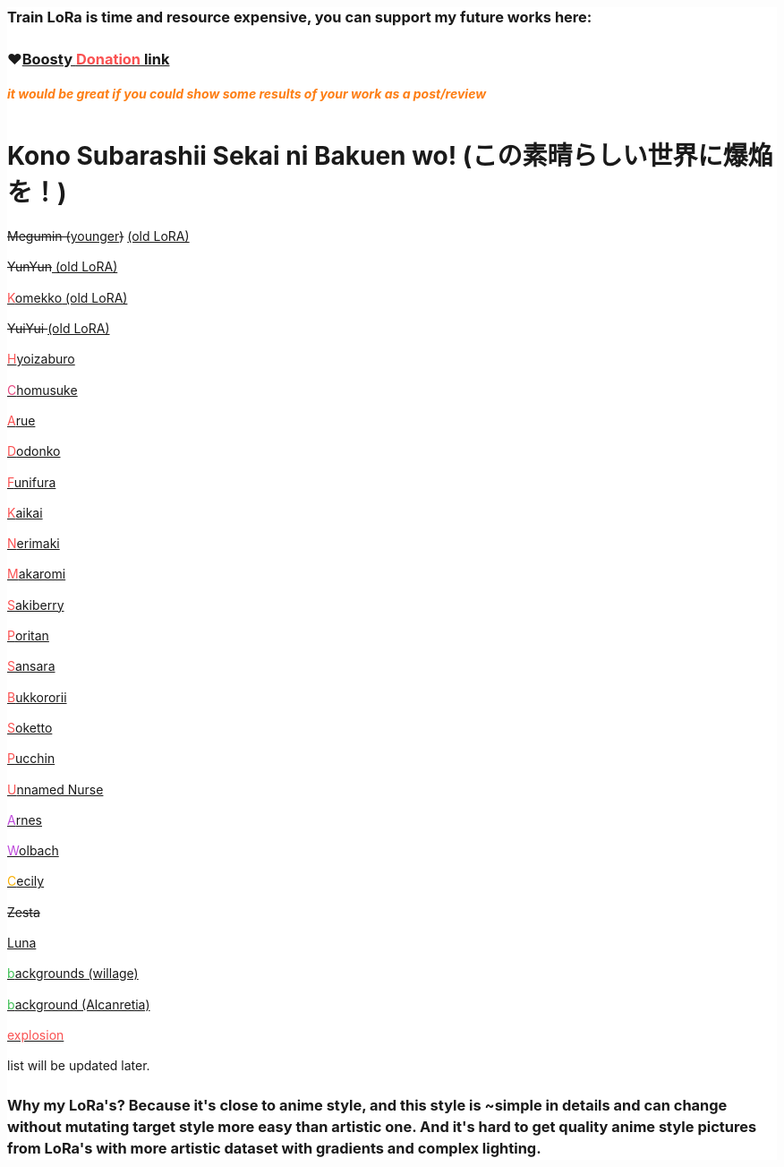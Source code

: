 <h3 id="train-lora-is-time-and-resource-expensive-you-can-support-my-future-works-here"><strong>Train LoRa is time and resource expensive, you can support my future works here:</strong></h3><h3 id="boosty-donation-link"><strong>❤️</strong><a target="_blank" rel="ugc" href="https://boosty.to/blessedworld/donate">Boosty <span style="color:rgb(250, 82, 82)">Donation</span> link</a></h3><p><strong><em><span style="color:rgb(253, 126, 20)">it would be great if you could show some results of your work as a post/review</span></em></strong></p><p></p><h1 id="kodomo-no-jikan"><strong>Kono Subarashii Sekai ni Bakuen wo! (この素晴らしい世界に爆焔を！)</strong></h1><p><s>Megumin (</s><a target="_blank" rel="ugc" href="https://civitai.com/models/84615?modelVersionId=94730">younger</a><s>)</s> <a target="_blank" rel="ugc" href="https://civitai.com/models/27720/megumin-bakuen-edition">(old LoRA)</a></p><p><s>YunYun</s><a target="_blank" rel="ugc" href="https://civitai.com/models/34493/yunyun-from-bakuenkonosuba-megumin-spinoff"> (old LoRA)</a></p><p></p><p><a target="_blank" rel="ugc" href="https://civitai.com/models/84615?modelVersionId=94616"><span style="color:rgb(250, 82, 82)">K</span>omekko</a><a target="_blank" rel="ugc" href="https://civitai.com/models/32139/komekko-from-bakuenkonosuba"> (old LoRA)</a></p><p><s>YuiYui </s><a target="_blank" rel="ugc" href="https://civitai.com/models/34834/yuiyui-from-bakuenkonosuba-megumin-spinoff">(old LoRA)</a></p><p><a target="_blank" rel="ugc" href="https://civitai.com/models/84615?modelVersionId=94495"><span style="color:rgb(250, 82, 82)">H</span>yoizaburo</a></p><p></p><p><a target="_blank" rel="ugc" href="https://civitai.com/models/84615?modelVersionId=103602"><span style="color:rgb(230, 73, 128)">C</span>homusuke</a></p><p></p><p><a target="_blank" rel="ugc" href="https://civitai.com/models/84615?modelVersionId=92672"><span style="color:rgb(250, 82, 82)">A</span>rue</a></p><p><a target="_blank" rel="ugc" href="https://civitai.com/models/84615?modelVersionId=90682"><span style="color:rgb(250, 82, 82)">D</span>odonko</a></p><p><a target="_blank" rel="ugc" href="https://civitai.com/models/84615?modelVersionId=93415"><span style="color:rgb(250, 82, 82)">F</span>unifura</a></p><p><a target="_blank" rel="ugc" href="https://civitai.com/models/84615?modelVersionId=90359"><span style="color:rgb(250, 82, 82)">K</span>aikai</a></p><p><a target="_blank" rel="ugc" href="https://civitai.com/models/84615?modelVersionId=95416"><span style="color:rgb(250, 82, 82)">N</span>erimaki</a></p><p><a target="_blank" rel="ugc" href="https://civitai.com/models/84615?modelVersionId=90314"><span style="color:rgb(250, 82, 82)">M</span>akaromi</a></p><p><a target="_blank" rel="ugc" href="https://civitai.com/models/84615?modelVersionId=89956"><span style="color:rgb(250, 82, 82)">S</span>akiberry</a></p><p><a target="_blank" rel="ugc" href="https://civitai.com/models/84615?modelVersionId=95418"><span style="color:rgb(250, 82, 82)">P</span>oritan</a></p><p><a target="_blank" rel="ugc" href="https://civitai.com/models/84615?modelVersionId=95477"><span style="color:rgb(250, 82, 82)">S</span>ansara</a></p><p></p><p><a target="_blank" rel="ugc" href="https://civitai.com/models/84615?modelVersionId=93315"><span style="color:rgb(250, 82, 82)">B</span>ukkororii</a></p><p><a target="_blank" rel="ugc" href="https://civitai.com/models/84615?modelVersionId=90507"><span style="color:rgb(250, 82, 82)">S</span>oketto</a></p><p><a target="_blank" rel="ugc" href="https://civitai.com/models/84615?modelVersionId=97334"><span style="color:rgb(250, 82, 82)">P</span>ucchin</a></p><p><a target="_blank" rel="ugc" href="https://civitai.com/models/84615?modelVersionId=101611"><span style="color:rgb(250, 82, 82)">U</span>nnamed Nurse</a></p><p></p><p><a target="_blank" rel="ugc" href="https://civitai.com/models/84615?modelVersionId=96543"><span style="color:rgb(190, 75, 219)">A</span>rnes</a></p><p><a target="_blank" rel="ugc" href="https://civitai.com/models/84615?modelVersionId=102405"><span style="color:rgb(190, 75, 219)">W</span>olbach</a></p><p></p><p><a target="_blank" rel="ugc" href="https://civitai.com/models/84615?modelVersionId=109336"><span style="color:rgb(250, 176, 5)">C</span>ecily</a></p><p><s>Zesta</s></p><p></p><p><a target="_blank" rel="ugc" href="https://civitai.com/models/84615?modelVersionId=101790">Luna</a></p><p></p><p><a target="_blank" rel="ugc" href="https://civitai.com/models/84615?modelVersionId=91249"><span style="color:rgb(64, 192, 87)">b</span>ackgrounds (willage)</a></p><p><a target="_blank" rel="ugc" href="https://civitai.com/models/84615?modelVersionId=92376"><span style="color:rgb(64, 192, 87)">b</span>ackground (Alcanretia)</a></p><p><a target="_blank" rel="ugc" href="https://civitai.com/models/84615?modelVersionId=104349"><span style="color:rgb(250, 82, 82)">explosion</span></a></p><p>list will be updated later.</p><p></p><p></p><h3 id="why-my-loras-because-its-close-to-anime-style-and-this-style-is-simple-in-details-and-can-change-without-mutating-target-style-more-easy-than-artistic-one-and-its-hard-to-get-quality-anime-style-pictures-from-loras-with-more-artistic-dataset-with-gradients-and-complex-lighting"><strong>Why my LoRa's? Because it's close to anime style, and this style is ~simple in details and can change without mutating target style more easy than artistic one. And it's hard to get quality anime style pictures from LoRa's with more artistic dataset with gradients and complex lighting.</strong></h3>